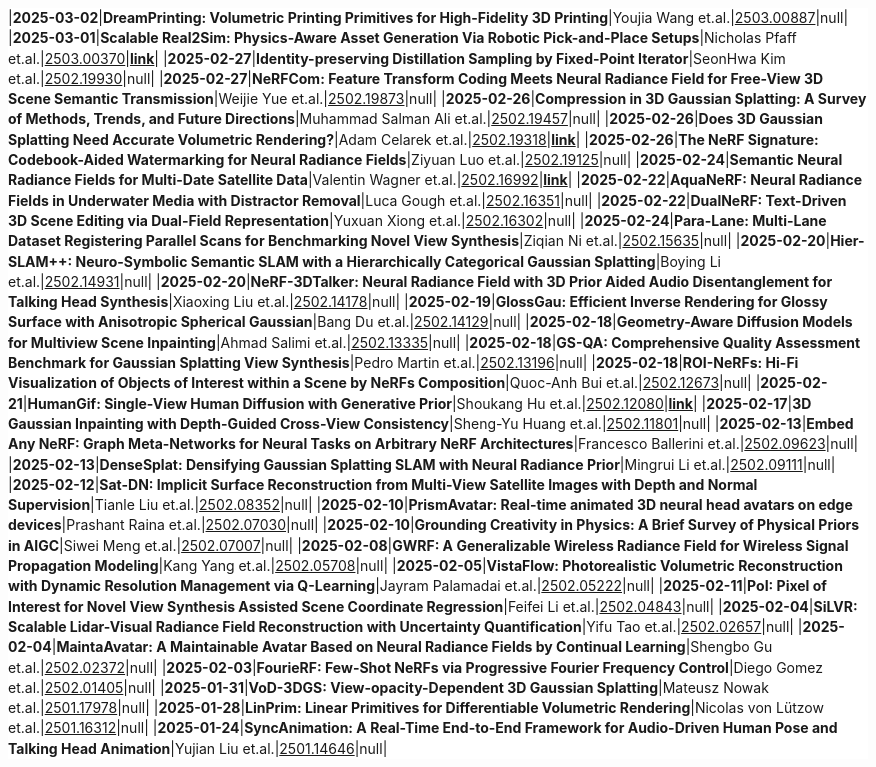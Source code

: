 |**2025-03-02**|**DreamPrinting: Volumetric Printing Primitives for High-Fidelity 3D Printing**|Youjia Wang et.al.|[2503.00887](http://arxiv.org/abs/2503.00887)|null|
|**2025-03-01**|**Scalable Real2Sim: Physics-Aware Asset Generation Via Robotic Pick-and-Place Setups**|Nicholas Pfaff et.al.|[2503.00370](http://arxiv.org/abs/2503.00370)|**[link](https://github.com/nepfaff/scalable-real2sim)**|
|**2025-02-27**|**Identity-preserving Distillation Sampling by Fixed-Point Iterator**|SeonHwa Kim et.al.|[2502.19930](http://arxiv.org/abs/2502.19930)|null|
|**2025-02-27**|**NeRFCom: Feature Transform Coding Meets Neural Radiance Field for Free-View 3D Scene Semantic Transmission**|Weijie Yue et.al.|[2502.19873](http://arxiv.org/abs/2502.19873)|null|
|**2025-02-26**|**Compression in 3D Gaussian Splatting: A Survey of Methods, Trends, and Future Directions**|Muhammad Salman Ali et.al.|[2502.19457](http://arxiv.org/abs/2502.19457)|null|
|**2025-02-26**|**Does 3D Gaussian Splatting Need Accurate Volumetric Rendering?**|Adam Celarek et.al.|[2502.19318](http://arxiv.org/abs/2502.19318)|**[link](https://github.com/cg-tuwien/does_3d_gaussian_splatting_need_accurate_volumetric_rendering)**|
|**2025-02-26**|**The NeRF Signature: Codebook-Aided Watermarking for Neural Radiance Fields**|Ziyuan Luo et.al.|[2502.19125](http://arxiv.org/abs/2502.19125)|null|
|**2025-02-24**|**Semantic Neural Radiance Fields for Multi-Date Satellite Data**|Valentin Wagner et.al.|[2502.16992](http://arxiv.org/abs/2502.16992)|**[link](https://github.com/wagnva/semantic-nerf-for-satellite-data)**|
|**2025-02-22**|**AquaNeRF: Neural Radiance Fields in Underwater Media with Distractor Removal**|Luca Gough et.al.|[2502.16351](http://arxiv.org/abs/2502.16351)|null|
|**2025-02-22**|**DualNeRF: Text-Driven 3D Scene Editing via Dual-Field Representation**|Yuxuan Xiong et.al.|[2502.16302](http://arxiv.org/abs/2502.16302)|null|
|**2025-02-24**|**Para-Lane: Multi-Lane Dataset Registering Parallel Scans for Benchmarking Novel View Synthesis**|Ziqian Ni et.al.|[2502.15635](http://arxiv.org/abs/2502.15635)|null|
|**2025-02-20**|**Hier-SLAM++: Neuro-Symbolic Semantic SLAM with a Hierarchically Categorical Gaussian Splatting**|Boying Li et.al.|[2502.14931](http://arxiv.org/abs/2502.14931)|null|
|**2025-02-20**|**NeRF-3DTalker: Neural Radiance Field with 3D Prior Aided Audio Disentanglement for Talking Head Synthesis**|Xiaoxing Liu et.al.|[2502.14178](http://arxiv.org/abs/2502.14178)|null|
|**2025-02-19**|**GlossGau: Efficient Inverse Rendering for Glossy Surface with Anisotropic Spherical Gaussian**|Bang Du et.al.|[2502.14129](http://arxiv.org/abs/2502.14129)|null|
|**2025-02-18**|**Geometry-Aware Diffusion Models for Multiview Scene Inpainting**|Ahmad Salimi et.al.|[2502.13335](http://arxiv.org/abs/2502.13335)|null|
|**2025-02-18**|**GS-QA: Comprehensive Quality Assessment Benchmark for Gaussian Splatting View Synthesis**|Pedro Martin et.al.|[2502.13196](http://arxiv.org/abs/2502.13196)|null|
|**2025-02-18**|**ROI-NeRFs: Hi-Fi Visualization of Objects of Interest within a Scene by NeRFs Composition**|Quoc-Anh Bui et.al.|[2502.12673](http://arxiv.org/abs/2502.12673)|null|
|**2025-02-21**|**HumanGif: Single-View Human Diffusion with Generative Prior**|Shoukang Hu et.al.|[2502.12080](http://arxiv.org/abs/2502.12080)|**[link](https://github.com/skhu101/humangif)**|
|**2025-02-17**|**3D Gaussian Inpainting with Depth-Guided Cross-View Consistency**|Sheng-Yu Huang et.al.|[2502.11801](http://arxiv.org/abs/2502.11801)|null|
|**2025-02-13**|**Embed Any NeRF: Graph Meta-Networks for Neural Tasks on Arbitrary NeRF Architectures**|Francesco Ballerini et.al.|[2502.09623](http://arxiv.org/abs/2502.09623)|null|
|**2025-02-13**|**DenseSplat: Densifying Gaussian Splatting SLAM with Neural Radiance Prior**|Mingrui Li et.al.|[2502.09111](http://arxiv.org/abs/2502.09111)|null|
|**2025-02-12**|**Sat-DN: Implicit Surface Reconstruction from Multi-View Satellite Images with Depth and Normal Supervision**|Tianle Liu et.al.|[2502.08352](http://arxiv.org/abs/2502.08352)|null|
|**2025-02-10**|**PrismAvatar: Real-time animated 3D neural head avatars on edge devices**|Prashant Raina et.al.|[2502.07030](http://arxiv.org/abs/2502.07030)|null|
|**2025-02-10**|**Grounding Creativity in Physics: A Brief Survey of Physical Priors in AIGC**|Siwei Meng et.al.|[2502.07007](http://arxiv.org/abs/2502.07007)|null|
|**2025-02-08**|**GWRF: A Generalizable Wireless Radiance Field for Wireless Signal Propagation Modeling**|Kang Yang et.al.|[2502.05708](http://arxiv.org/abs/2502.05708)|null|
|**2025-02-05**|**VistaFlow: Photorealistic Volumetric Reconstruction with Dynamic Resolution Management via Q-Learning**|Jayram Palamadai et.al.|[2502.05222](http://arxiv.org/abs/2502.05222)|null|
|**2025-02-11**|**PoI: Pixel of Interest for Novel View Synthesis Assisted Scene Coordinate Regression**|Feifei Li et.al.|[2502.04843](http://arxiv.org/abs/2502.04843)|null|
|**2025-02-04**|**SiLVR: Scalable Lidar-Visual Radiance Field Reconstruction with Uncertainty Quantification**|Yifu Tao et.al.|[2502.02657](http://arxiv.org/abs/2502.02657)|null|
|**2025-02-04**|**MaintaAvatar: A Maintainable Avatar Based on Neural Radiance Fields by Continual Learning**|Shengbo Gu et.al.|[2502.02372](http://arxiv.org/abs/2502.02372)|null|
|**2025-02-03**|**FourieRF: Few-Shot NeRFs via Progressive Fourier Frequency Control**|Diego Gomez et.al.|[2502.01405](http://arxiv.org/abs/2502.01405)|null|
|**2025-01-31**|**VoD-3DGS: View-opacity-Dependent 3D Gaussian Splatting**|Mateusz Nowak et.al.|[2501.17978](http://arxiv.org/abs/2501.17978)|null|
|**2025-01-28**|**LinPrim: Linear Primitives for Differentiable Volumetric Rendering**|Nicolas von Lützow et.al.|[2501.16312](http://arxiv.org/abs/2501.16312)|null|
|**2025-01-24**|**SyncAnimation: A Real-Time End-to-End Framework for Audio-Driven Human Pose and Talking Head Animation**|Yujian Liu et.al.|[2501.14646](http://arxiv.org/abs/2501.14646)|null|